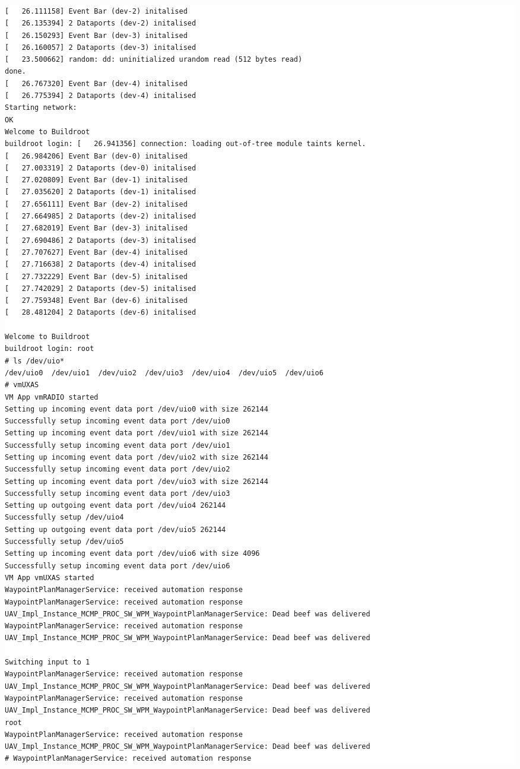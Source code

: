 ```
[   26.111158] Event Bar (dev-2) initalised
[   26.135394] 2 Dataports (dev-2) initalised
[   26.150293] Event Bar (dev-3) initalised
[   26.160057] 2 Dataports (dev-3) initalised
[   23.500662] random: dd: uninitialized urandom read (512 bytes read)
done.
[   26.767320] Event Bar (dev-4) initalised
[   26.775394] 2 Dataports (dev-4) initalised
Starting network: 
OK
Welcome to Buildroot
buildroot login: [   26.941356] connection: loading out-of-tree module taints kernel.
[   26.984206] Event Bar (dev-0) initalised
[   27.003319] 2 Dataports (dev-0) initalised
[   27.020809] Event Bar (dev-1) initalised
[   27.035620] 2 Dataports (dev-1) initalised
[   27.656111] Event Bar (dev-2) initalised
[   27.664985] 2 Dataports (dev-2) initalised
[   27.682019] Event Bar (dev-3) initalised
[   27.690486] 2 Dataports (dev-3) initalised
[   27.707627] Event Bar (dev-4) initalised
[   27.716638] 2 Dataports (dev-4) initalised
[   27.732229] Event Bar (dev-5) initalised
[   27.742029] 2 Dataports (dev-5) initalised
[   27.759348] Event Bar (dev-6) initalised
[   28.481204] 2 Dataports (dev-6) initalised

Welcome to Buildroot
buildroot login: root
# ls /dev/uio*
/dev/uio0  /dev/uio1  /dev/uio2  /dev/uio3  /dev/uio4  /dev/uio5  /dev/uio6
# vmUXAS 
VM App vmRADIO started
Setting up incoming event data port /dev/uio0 with size 262144
Successfully setup incoming event data port /dev/uio0
Setting up incoming event data port /dev/uio1 with size 262144
Successfully setup incoming event data port /dev/uio1
Setting up incoming event data port /dev/uio2 with size 262144
Successfully setup incoming event data port /dev/uio2
Setting up incoming event data port /dev/uio3 with size 262144
Successfully setup incoming event data port /dev/uio3
Setting up outgoing event data port /dev/uio4 262144
Successfully setup /dev/uio4
Setting up outgoing event data port /dev/uio5 262144
Successfully setup /dev/uio5
Setting up incoming event data port /dev/uio6 with size 4096
Successfully setup incoming event data port /dev/uio6
VM App vmUXAS started
WaypointPlanManagerService: received automation response
WaypointPlanManagerService: received automation response
UAV_Impl_Instance_MCMP_PROC_SW_WPM_WaypointPlanManagerService: Dead beef was delivered
WaypointPlanManagerService: received automation response
UAV_Impl_Instance_MCMP_PROC_SW_WPM_WaypointPlanManagerService: Dead beef was delivered

Switching input to 1
WaypointPlanManagerService: received automation response
UAV_Impl_Instance_MCMP_PROC_SW_WPM_WaypointPlanManagerService: Dead beef was delivered
WaypointPlanManagerService: received automation response
UAV_Impl_Instance_MCMP_PROC_SW_WPM_WaypointPlanManagerService: Dead beef was delivered
root
WaypointPlanManagerService: received automation response
UAV_Impl_Instance_MCMP_PROC_SW_WPM_WaypointPlanManagerService: Dead beef was delivered
# WaypointPlanManagerService: received automation response
```